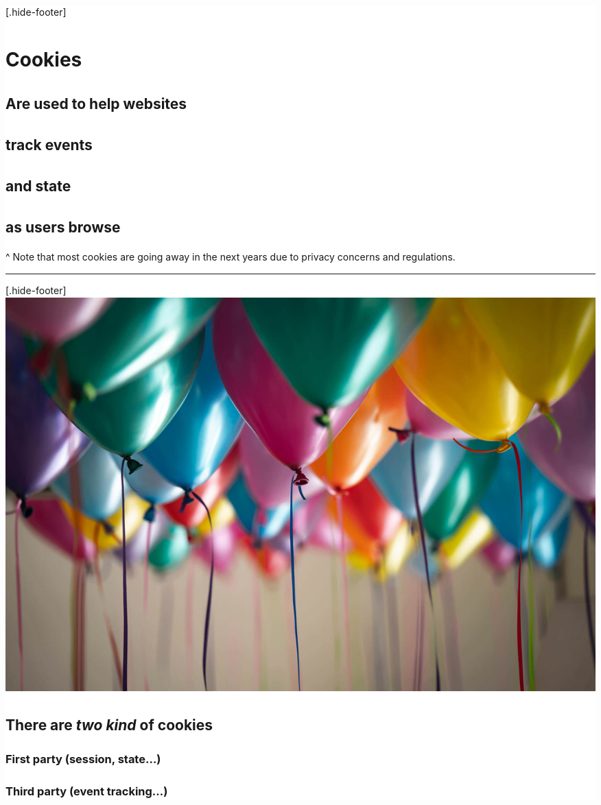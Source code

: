 [.hide-footer]

# **Cookies**

## Are used to help websites　　 
## **track events** 
## and **state**
## as users browse

^ Note that most cookies are going away in the next years due to privacy concerns and regulations.

---

[.hide-footer]
![right](images/party.jpg)

## There are _two kind_ of cookies
### **First** party (session, state…)
####
### **Third** party (event tracking…)


[^A]: Event logs with cookies provided in batch by **data providers**
[^B]: Event logs with cookies generated from our servers, via **our pixels**
[^C]: Like the Pregel API